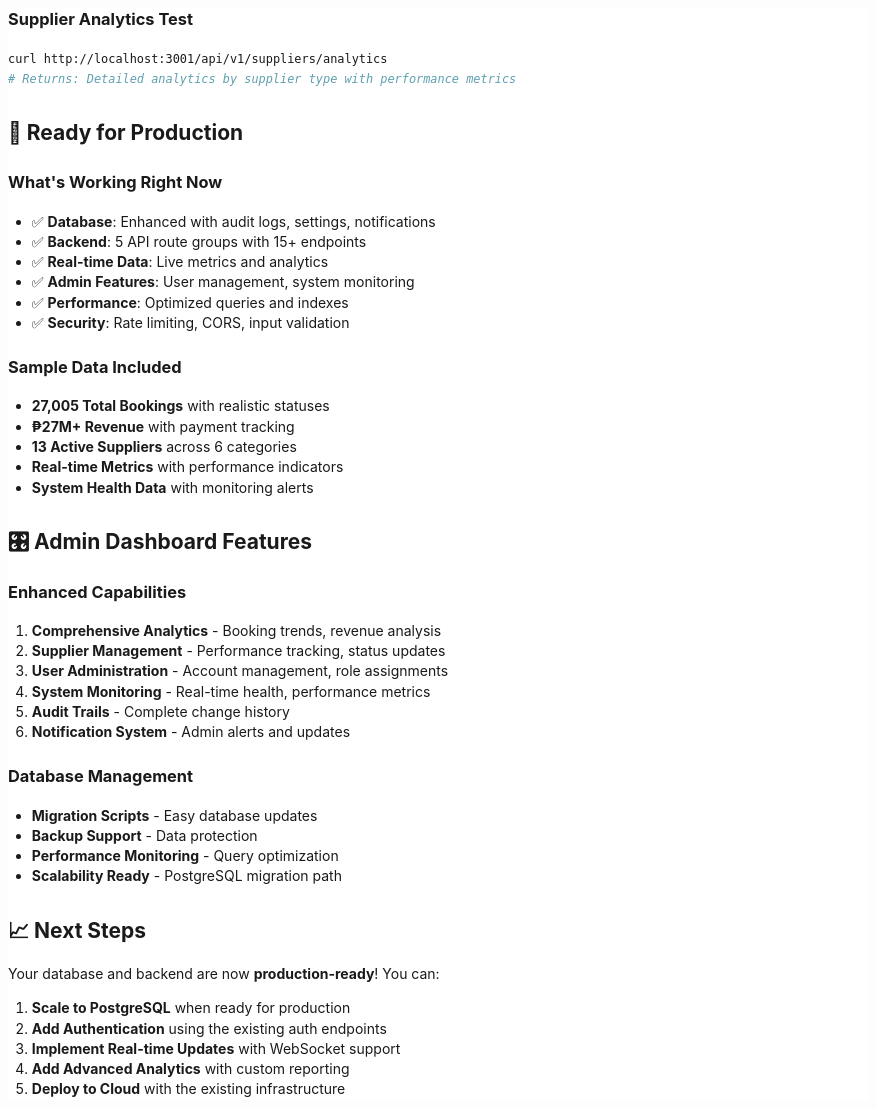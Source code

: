 ### **Supplier Analytics Test**
```bash
curl http://localhost:3001/api/v1/suppliers/analytics
# Returns: Detailed analytics by supplier type with performance metrics
```

## 🚀 **Ready for Production**

### **What's Working Right Now**
- ✅ **Database**: Enhanced with audit logs, settings, notifications
- ✅ **Backend**: 5 API route groups with 15+ endpoints
- ✅ **Real-time Data**: Live metrics and analytics
- ✅ **Admin Features**: User management, system monitoring
- ✅ **Performance**: Optimized queries and indexes
- ✅ **Security**: Rate limiting, CORS, input validation

### **Sample Data Included**
- **27,005 Total Bookings** with realistic statuses
- **₱27M+ Revenue** with payment tracking
- **13 Active Suppliers** across 6 categories
- **Real-time Metrics** with performance indicators
- **System Health Data** with monitoring alerts

## 🎛️ **Admin Dashboard Features**

### **Enhanced Capabilities**
1. **Comprehensive Analytics** - Booking trends, revenue analysis
2. **Supplier Management** - Performance tracking, status updates
3. **User Administration** - Account management, role assignments
4. **System Monitoring** - Real-time health, performance metrics
5. **Audit Trails** - Complete change history
6. **Notification System** - Admin alerts and updates

### **Database Management**
- **Migration Scripts** - Easy database updates
- **Backup Support** - Data protection
- **Performance Monitoring** - Query optimization
- **Scalability Ready** - PostgreSQL migration path

## 📈 **Next Steps**

Your database and backend are now **production-ready**! You can:

1. **Scale to PostgreSQL** when ready for production
2. **Add Authentication** using the existing auth endpoints
3. **Implement Real-time Updates** with WebSocket support
4. **Add Advanced Analytics** with custom reporting
5. **Deploy to Cloud** with the existing infrastructure
